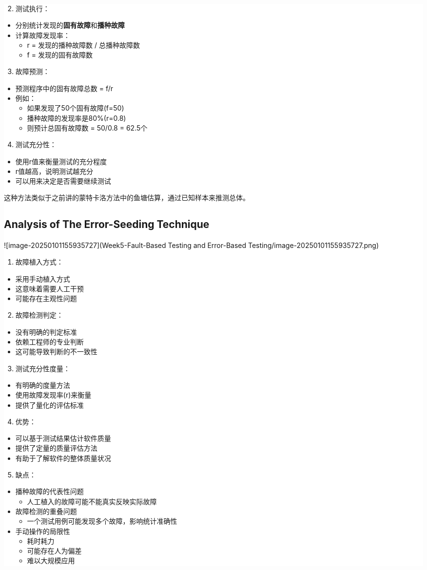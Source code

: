 2. 测试执行：
- 分别统计发现的**固有故障**和**播种故障**
- 计算故障发现率：
  * r = 发现的播种故障数 / 总播种故障数
  * f = 发现的固有故障数

3. 故障预测：
- 预测程序中的固有故障总数 = f/r
- 例如：
  * 如果发现了50个固有故障(f=50)
  * 播种故障的发现率是80%(r=0.8)
  * 则预计总固有故障数 = 50/0.8 = 62.5个

4. 测试充分性：
- 使用r值来衡量测试的充分程度
- r值越高，说明测试越充分
- 可以用来决定是否需要继续测试

这种方法类似于之前讲的蒙特卡洛方法中的鱼塘估算，通过已知样本来推测总体。

## Analysis of The Error-Seeding Technique

![image-20250101155935727](Week5-Fault-Based Testing and Error-Based Testing/image-20250101155935727.png)

1. 故障植入方式：
- 采用手动植入方式
- 这意味着需要人工干预
- 可能存在主观性问题

2. 故障检测判定：
- 没有明确的判定标准
- 依赖工程师的专业判断
- 这可能导致判断的不一致性

3. 测试充分性度量：
- 有明确的度量方法
- 使用故障发现率(r)来衡量
- 提供了量化的评估标准

4. 优势：
- 可以基于测试结果估计软件质量
- 提供了定量的质量评估方法
- 有助于了解软件的整体质量状况

5. 缺点：
- 播种故障的代表性问题
  * 人工植入的故障可能不能真实反映实际故障
- 故障检测的重叠问题
  * 一个测试用例可能发现多个故障，影响统计准确性
- 手动操作的局限性
  * 耗时耗力
  * 可能存在人为偏差
  * 难以大规模应用
